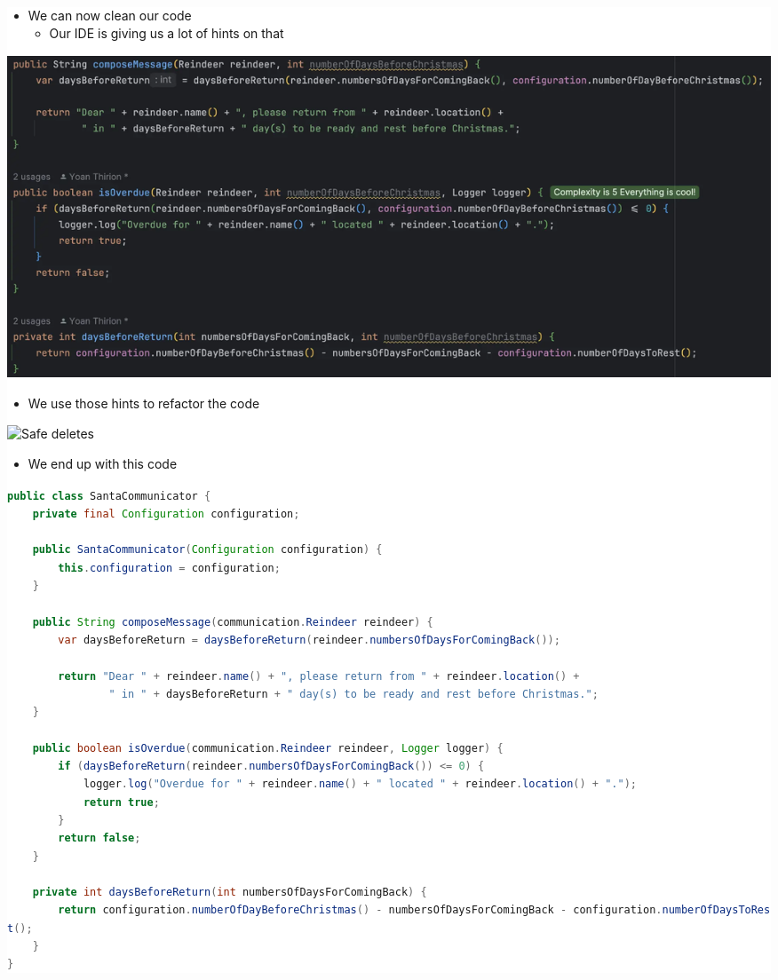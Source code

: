 - We can now clean our code
    - Our IDE is giving us a lot of hints on that

![IDE hints](img/ide-hints.webp)

- We use those hints to refactor the code

![Safe deletes](img/safe-deletes.gif)

- We end up with this code

```java
public class SantaCommunicator {
    private final Configuration configuration;

    public SantaCommunicator(Configuration configuration) {
        this.configuration = configuration;
    }

    public String composeMessage(communication.Reindeer reindeer) {
        var daysBeforeReturn = daysBeforeReturn(reindeer.numbersOfDaysForComingBack());

        return "Dear " + reindeer.name() + ", please return from " + reindeer.location() +
                " in " + daysBeforeReturn + " day(s) to be ready and rest before Christmas.";
    }

    public boolean isOverdue(communication.Reindeer reindeer, Logger logger) {
        if (daysBeforeReturn(reindeer.numbersOfDaysForComingBack()) <= 0) {
            logger.log("Overdue for " + reindeer.name() + " located " + reindeer.location() + ".");
            return true;
        }
        return false;
    }

    private int daysBeforeReturn(int numbersOfDaysForComingBack) {
        return configuration.numberOfDayBeforeChristmas() - numbersOfDaysForComingBack - configuration.numberOfDaysToRest();
    }
}
```
